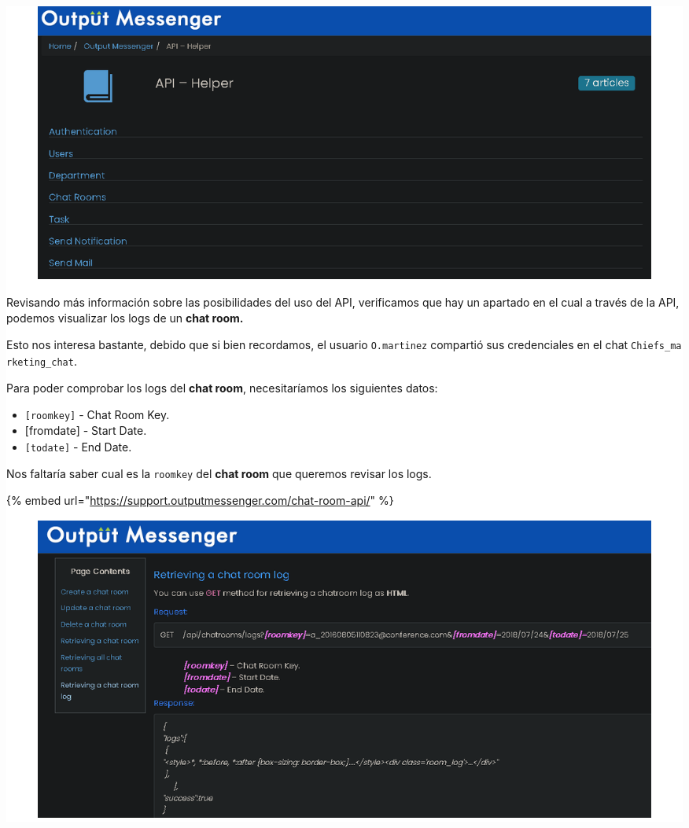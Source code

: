 <figure><img src="../../.gitbook/assets/imagen (15) (1) (1) (1) (1) (1) (1) (1) (1).png" alt=""><figcaption></figcaption></figure>

Revisando más información sobre las posibilidades del uso del API, verificamos que hay un apartado en el cual a través de la API, podemos visualizar los logs de un **chat room.**

Esto nos interesa bastante, debido que si bien recordamos, el usuario `O.martinez` compartió sus credenciales en el chat `Chiefs_marketing_chat`.

Para poder comprobar los logs del **chat room**, necesitaríamos los siguientes datos:

* `[roomkey]` - Chat Room Key.
* \[fromdate] - Start Date.
* `[todate]` - End Date.

Nos faltaría saber cual es la `roomkey` del **chat room** que queremos revisar los logs.

{% embed url="https://support.outputmessenger.com/chat-room-api/" %}

<figure><img src="../../.gitbook/assets/imagen (14) (1) (1) (1) (1) (1) (1) (1) (1).png" alt=""><figcaption></figcaption></figure>
